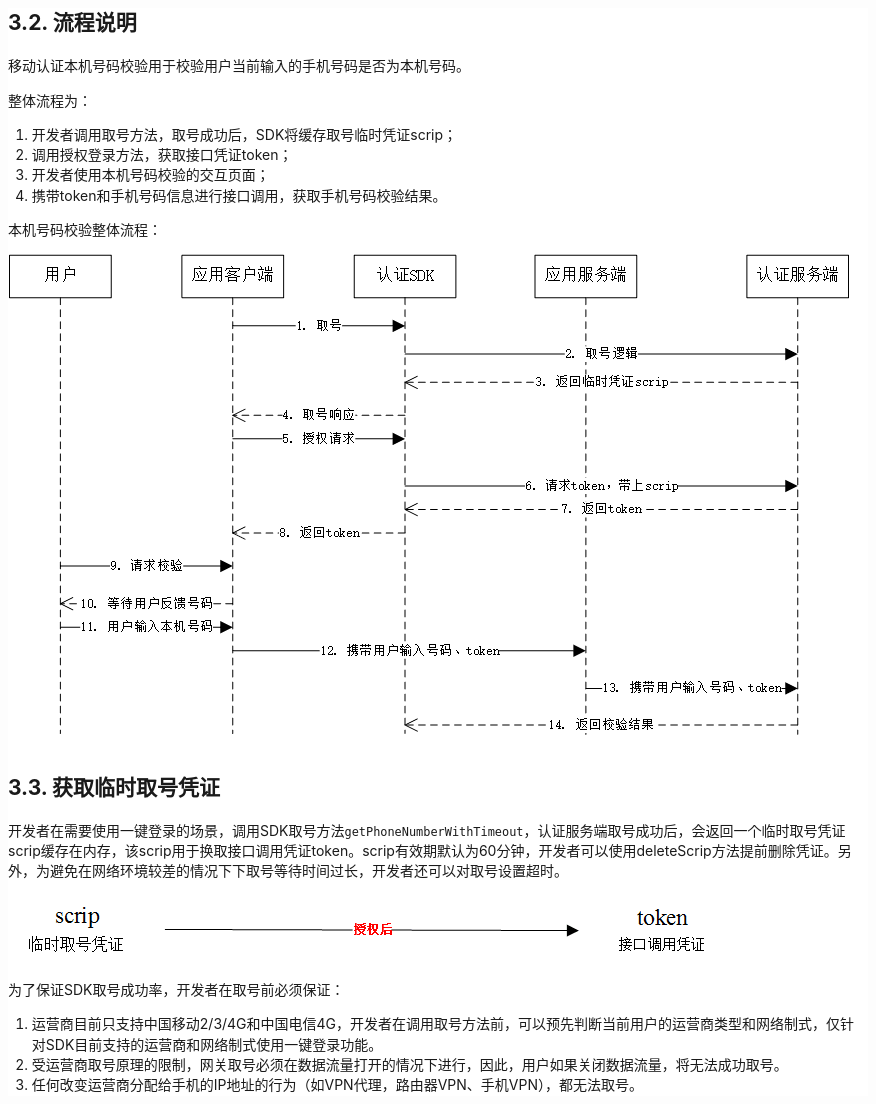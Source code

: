 ## 3.2. 流程说明

移动认证本机号码校验用于校验用户当前输入的手机号码是否为本机号码。

整体流程为：

1. 开发者调用取号方法，取号成功后，SDK将缓存取号临时凭证scrip；
2. 调用授权登录方法，获取接口凭证token；
3. 开发者使用本机号码校验的交互页面；
4. 携带token和手机号码信息进行接口调用，获取手机号码校验结果。

本机号码校验整体流程：

![](image/verify_process.png)

## 3.3. 获取临时取号凭证

开发者在需要使用一键登录的场景，调用SDK取号方法`getPhoneNumberWithTimeout`，认证服务端取号成功后，会返回一个临时取号凭证scrip缓存在内存，该scrip用于换取接口调用凭证token。scrip有效期默认为60分钟，开发者可以使用deleteScrip方法提前删除凭证。另外，为避免在网络环境较差的情况下下取号等待时间过长，开发者还可以对取号设置超时。

![](image/scrip2token.png)

为了保证SDK取号成功率，开发者在取号前必须保证：

1. 运营商目前只支持中国移动2/3/4G和中国电信4G，开发者在调用取号方法前，可以预先判断当前用户的运营商类型和网络制式，仅针对SDK目前支持的运营商和网络制式使用一键登录功能。
2. 受运营商取号原理的限制，网关取号必须在数据流量打开的情况下进行，因此，用户如果关闭数据流量，将无法成功取号。
3. 任何改变运营商分配给手机的IP地址的行为（如VPN代理，路由器VPN、手机VPN），都无法取号。
